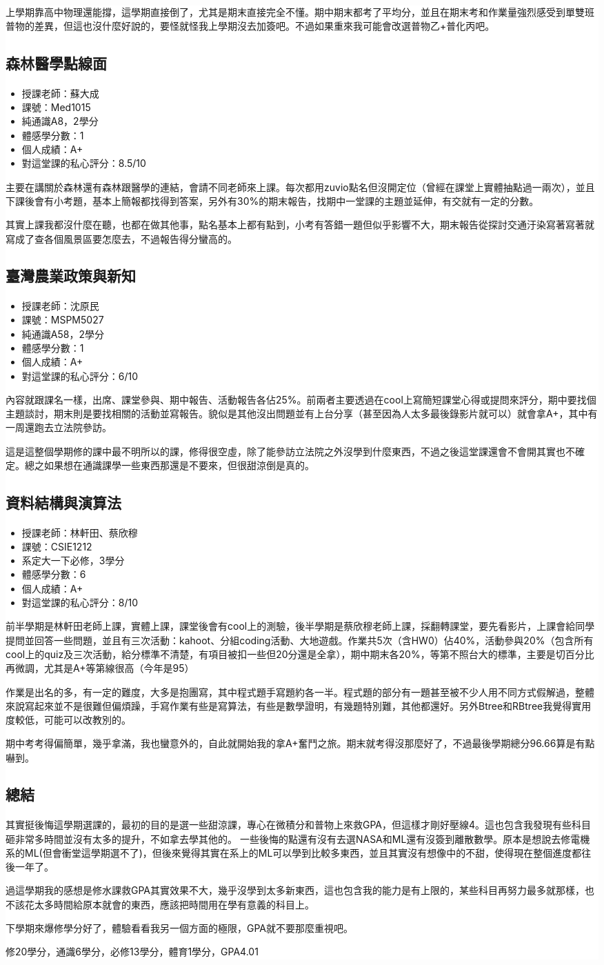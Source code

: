 上學期靠高中物理還能撐，這學期直接倒了，尤其是期末直接完全不懂。期中期末都考了平均分，並且在期末考和作業量強烈感受到單雙班普物的差異，但這也沒什麼好說的，要怪就怪我上學期沒去加簽吧。不過如果重來我可能會改選普物乙+普化丙吧。

## 森林醫學點線面

- 授課老師：蘇大成
- 課號：Med1015
- 純通識A8，2學分
- 體感學分數：1
- 個人成績：A+
- 對這堂課的私心評分：8.5/10

主要在講關於森林還有森林跟醫學的連結，會請不同老師來上課。每次都用zuvio點名但沒開定位（曾經在課堂上實體抽點過一兩次），並且下課後會有小考題，基本上簡報都找得到答案，另外有30%的期末報告，找期中一堂課的主題並延伸，有交就有一定的分數。

其實上課我都沒什麼在聽，也都在做其他事，點名基本上都有點到，小考有答錯一題但似乎影響不大，期末報告從探討交通汙染寫著寫著就寫成了查各個風景區要怎麼去，不過報告得分蠻高的。

## 臺灣農業政策與新知

- 授課老師：沈原民
- 課號：MSPM5027
- 純通識A58，2學分
- 體感學分數：1
- 個人成績：A+
- 對這堂課的私心評分：6/10

內容就跟課名一樣，出席、課堂參與、期中報告、活動報告各佔25%。前兩者主要透過在cool上寫簡短課堂心得或提問來評分，期中要找個主題談討，期末則是要找相關的活動並寫報告。貌似是其他沒出問題並有上台分享（甚至因為人太多最後錄影片就可以）就會拿A+，其中有一周還跑去立法院參訪。

這是這整個學期修的課中最不明所以的課，修得很空虛，除了能參訪立法院之外沒學到什麼東西，不過之後這堂課還會不會開其實也不確定。總之如果想在通識課學一些東西那還是不要來，但很甜涼倒是真的。

## 資料結構與演算法

- 授課老師：林軒田、蔡欣穆
- 課號：CSIE1212
- 系定大一下必修，3學分
- 體感學分數：6
- 個人成績：A+
- 對這堂課的私心評分：8/10

前半學期是林軒田老師上課，實體上課，課堂後會有cool上的測驗，後半學期是蔡欣穆老師上課，採翻轉課堂，要先看影片，上課會給同學提問並回答一些問題，並且有三次活動：kahoot、分組coding活動、大地遊戲。作業共5次（含HW0）佔40%，活動參與20%（包含所有cool上的quiz及三次活動，給分標準不清楚，有項目被扣一些但20分還是全拿），期中期末各20%，等第不照台大的標準，主要是切百分比再微調，尤其是A+等第線很高（今年是95）

作業是出名的多，有一定的難度，大多是抱團寫，其中程式題手寫題約各一半。程式題的部分有一題甚至被不少人用不同方式假解過，整體來說寫起來並不是很難但偏煩躁，手寫作業有些是寫算法，有些是數學證明，有幾題特別難，其他都還好。另外Btree和RBtree我覺得實用度較低，可能可以改教別的。

期中考考得偏簡單，幾乎拿滿，我也蠻意外的，自此就開始我的拿A+奮鬥之旅。期末就考得沒那麼好了，不過最後學期總分96.66算是有點嚇到。

## 總結

其實挺後悔這學期選課的，最初的目的是選一些甜涼課，專心在微積分和普物上來救GPA，但這樣才剛好壓線4。這也包含我發現有些科目砸非常多時間並沒有太多的提升，不如拿去學其他的。
一些後悔的點還有沒有去選NASA和ML還有沒簽到離散數學。原本是想說去修電機系的ML(但會衝堂這學期選不了)，但後來覺得其實在系上的ML可以學到比較多東西，並且其實沒有想像中的不甜，使得現在整個進度都往後一年了。

過這學期我的感想是修水課救GPA其實效果不大，幾乎沒學到太多新東西，這也包含我的能力是有上限的，某些科目再努力最多就那樣，也不該花太多時間給原本就會的東西，應該把時間用在學有意義的科目上。

下學期來爆修學分好了，體驗看看我另一個方面的極限，GPA就不要那麼重視吧。

修20學分，通識6學分，必修13學分，體育1學分，GPA4.01